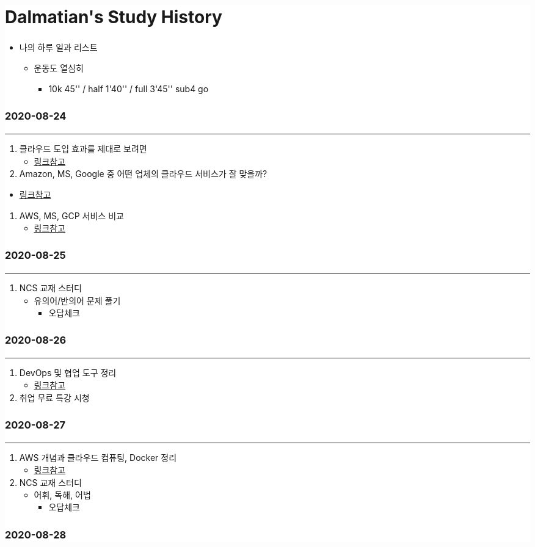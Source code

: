 # Dalmatian's Study History

- 나의 하루 일과 리스트

  - 운동도 열심히

    - 10k 45'' / half 1'40'' / full 3'45'' sub4 go

    



### 2020-08-24

------

1. 클라우드 도입 효과를 제대로 보려면
   - [링크참고](https://blog.naver.com/businessinsight/221859909601)
2. Amazon, MS, Google 중 어떤 업체의 클라우드 서비스가 잘 맞을까?

- [링크참고](https://blog.naver.com/businessinsight/221836726030)

1. AWS, MS, GCP 서비스 비교
   - [링크참고](https://infraboy.tistory.com/entry/GCP-AWS-vs-GCP-클라우드-서비스-기능-비교)

### 2020-08-25

------

1. NCS 교재 스터디
   - 유의어/반의어 문제 풀기
     - 오답체크

### 2020-08-26

------

1. DevOps 및 협업 도구 정리
   - [링크참고](https://www.notion.so/CH01-DevOps-0336db8c0dbc4d54829036da98bfa200)
2. 취업 무료 특강 시청



### 2020-08-27

---

1. AWS 개념과 클라우드 컴퓨팅, Docker 정리
   - [링크참고](https://www.notion.so/CH02-AWS-Docker-b39e312684904e2ea8ffd901a86fbd8d)
2. NCS 교재 스터디
   - 어휘, 독해, 어법
     - 오답체크



### 2020-08-28
